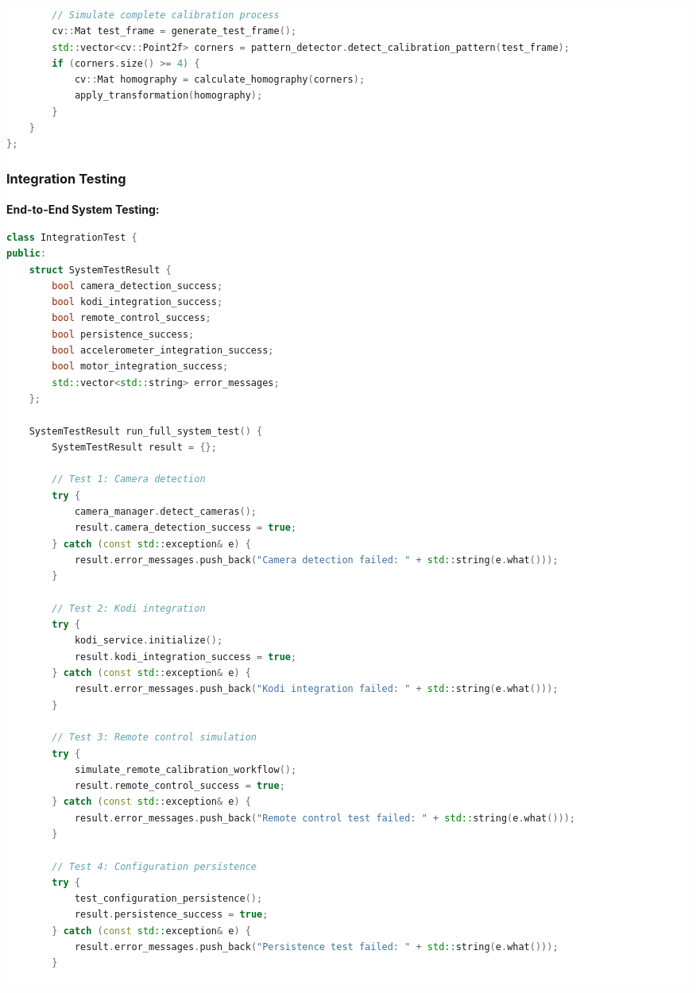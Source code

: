 ```cpp
        // Simulate complete calibration process
        cv::Mat test_frame = generate_test_frame();
        std::vector<cv::Point2f> corners = pattern_detector.detect_calibration_pattern(test_frame);
        if (corners.size() >= 4) {
            cv::Mat homography = calculate_homography(corners);
            apply_transformation(homography);
        }
    }
};
```

### Integration Testing

**End-to-End System Testing:**
```cpp
class IntegrationTest {
public:
    struct SystemTestResult {
        bool camera_detection_success;
        bool kodi_integration_success;
        bool remote_control_success;
        bool persistence_success;
        bool accelerometer_integration_success;
        bool motor_integration_success;
        std::vector<std::string> error_messages;
    };
    
    SystemTestResult run_full_system_test() {
        SystemTestResult result = {};
        
        // Test 1: Camera detection
        try {
            camera_manager.detect_cameras();
            result.camera_detection_success = true;
        } catch (const std::exception& e) {
            result.error_messages.push_back("Camera detection failed: " + std::string(e.what()));
        }
        
        // Test 2: Kodi integration
        try {
            kodi_service.initialize();
            result.kodi_integration_success = true;
        } catch (const std::exception& e) {
            result.error_messages.push_back("Kodi integration failed: " + std::string(e.what()));
        }
        
        // Test 3: Remote control simulation
        try {
            simulate_remote_calibration_workflow();
            result.remote_control_success = true;
        } catch (const std::exception& e) {
            result.error_messages.push_back("Remote control test failed: " + std::string(e.what()));
        }
        
        // Test 4: Configuration persistence
        try {
            test_configuration_persistence();
            result.persistence_success = true;
        } catch (const std::exception& e) {
            result.error_messages.push_back("Persistence test failed: " + std::string(e.what()));
        }
        
```